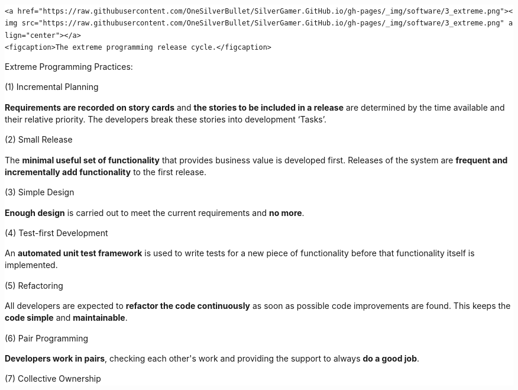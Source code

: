     <a href="https://raw.githubusercontent.com/OneSilverBullet/SilverGamer.GitHub.io/gh-pages/_img/software/3_extreme.png"><img src="https://raw.githubusercontent.com/OneSilverBullet/SilverGamer.GitHub.io/gh-pages/_img/software/3_extreme.png" align="center"></a>
    <figcaption>The extreme programming release cycle.</figcaption>
</figure>

Extreme Programming Practices:

(1) Incremental Planning

**Requirements are recorded on story cards** and **the stories to be included in a release** are determined by the time available and their relative priority. The developers break these stories into development ‘Tasks’.

(2) Small Release

The **minimal useful set of functionality** that provides business value is developed first. Releases of the system are **frequent and incrementally add functionality** to the first release.

(3) Simple Design

**Enough design** is carried out to meet the current requirements and **no more**.

(4) Test-first Development

An **automated unit test framework** is used to write tests for a new piece of functionality before that functionality itself is implemented.

(5) Refactoring

All developers are expected to **refactor the code continuously** as soon as possible code improvements are found. This keeps the **code simple** and **maintainable**.

(6) Pair Programming

**Developers work in pairs**, checking each other's work and providing the support to always **do a good job**.

(7) Collective Ownership
